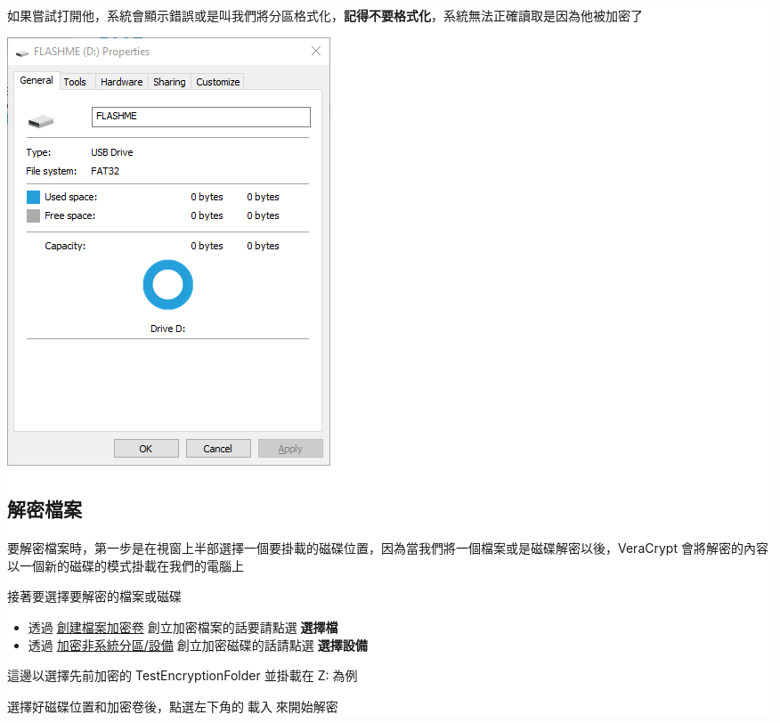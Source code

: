 如果嘗試打開他，系統會顯示錯誤或是叫我們將分區格式化，**記得不要格式化**，系統無法正確讀取是因為他被加密了

![VeraCrypt_EncryptDisk_5](/media/VeraCrypt_EncryptDisk_5.png)

## 解密檔案

要解密檔案時，第一步是在視窗上半部選擇一個要掛載的磁碟位置，因為當我們將一個檔案或是磁碟解密以後，VeraCrypt 會將解密的內容以一個新的磁碟的模式掛載在我們的電腦上

接著要選擇要解密的檔案或磁碟

- 透過 [創建檔案加密卷](#創建檔案加密卷) 創立加密檔案的話要請點選 **選擇檔**
- 透過 [加密非系統分區/設備](#加密非系統分區/設備) 創立加密磁碟的話請點選 **選擇設備**

這邊以選擇先前加密的 TestEncryptionFolder 並掛載在 Z: 為例

選擇好磁碟位置和加密卷後，點選左下角的 載入 來開始解密
